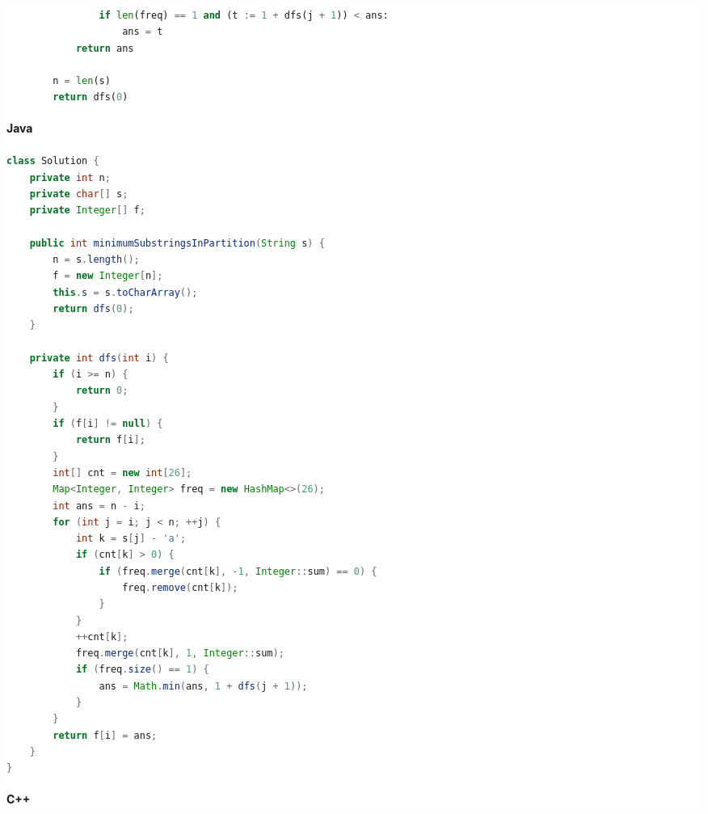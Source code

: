 ```python
                if len(freq) == 1 and (t := 1 + dfs(j + 1)) < ans:
                    ans = t
            return ans

        n = len(s)
        return dfs(0)
```

#### Java

```java
class Solution {
    private int n;
    private char[] s;
    private Integer[] f;

    public int minimumSubstringsInPartition(String s) {
        n = s.length();
        f = new Integer[n];
        this.s = s.toCharArray();
        return dfs(0);
    }

    private int dfs(int i) {
        if (i >= n) {
            return 0;
        }
        if (f[i] != null) {
            return f[i];
        }
        int[] cnt = new int[26];
        Map<Integer, Integer> freq = new HashMap<>(26);
        int ans = n - i;
        for (int j = i; j < n; ++j) {
            int k = s[j] - 'a';
            if (cnt[k] > 0) {
                if (freq.merge(cnt[k], -1, Integer::sum) == 0) {
                    freq.remove(cnt[k]);
                }
            }
            ++cnt[k];
            freq.merge(cnt[k], 1, Integer::sum);
            if (freq.size() == 1) {
                ans = Math.min(ans, 1 + dfs(j + 1));
            }
        }
        return f[i] = ans;
    }
}
```

#### C++
